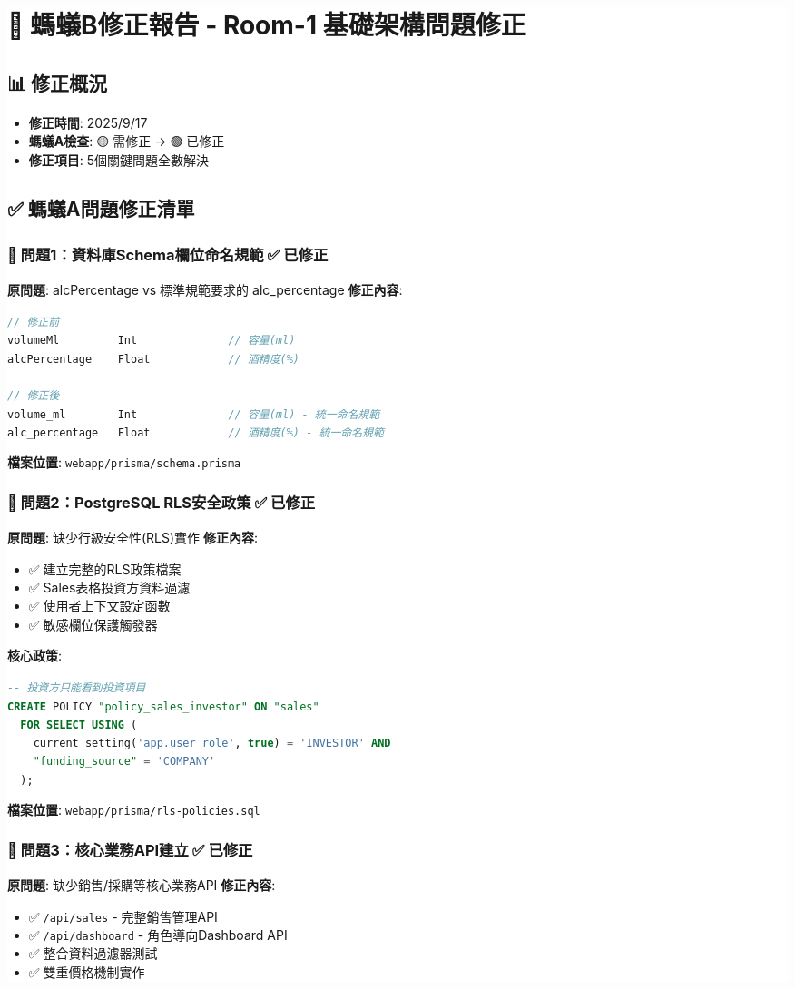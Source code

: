 # 🔧 螞蟻B修正報告 - Room-1 基礎架構問題修正

## 📊 修正概況
- **修正時間**: 2025/9/17
- **螞蟻A檢查**: 🟡 需修正 → 🟢 已修正
- **修正項目**: 5個關鍵問題全數解決

## ✅ 螞蟻A問題修正清單

### 🔴 問題1：資料庫Schema欄位命名規範 ✅ 已修正
**原問題**: alcPercentage vs 標準規範要求的 alc_percentage
**修正內容**:
```typescript
// 修正前
volumeMl         Int              // 容量(ml)
alcPercentage    Float            // 酒精度(%)

// 修正後
volume_ml        Int              // 容量(ml) - 統一命名規範
alc_percentage   Float            // 酒精度(%) - 統一命名規範
```
**檔案位置**: `webapp/prisma/schema.prisma`

### 🔴 問題2：PostgreSQL RLS安全政策 ✅ 已修正
**原問題**: 缺少行級安全性(RLS)實作
**修正內容**:
- ✅ 建立完整的RLS政策檔案
- ✅ Sales表格投資方資料過濾
- ✅ 使用者上下文設定函數
- ✅ 敏感欄位保護觸發器

**核心政策**:
```sql
-- 投資方只能看到投資項目
CREATE POLICY "policy_sales_investor" ON "sales"
  FOR SELECT USING (
    current_setting('app.user_role', true) = 'INVESTOR' AND
    "funding_source" = 'COMPANY'
  );
```
**檔案位置**: `webapp/prisma/rls-policies.sql`

### 🔴 問題3：核心業務API建立 ✅ 已修正
**原問題**: 缺少銷售/採購等核心業務API
**修正內容**:
- ✅ `/api/sales` - 完整銷售管理API
- ✅ `/api/dashboard` - 角色導向Dashboard API
- ✅ 整合資料過濾器測試
- ✅ 雙重價格機制實作
